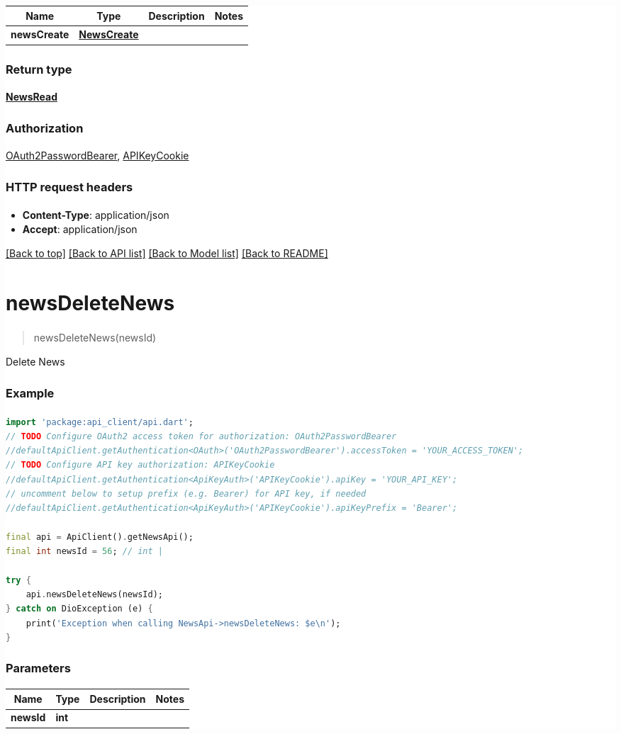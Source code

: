 Name | Type | Description  | Notes
------------- | ------------- | ------------- | -------------
 **newsCreate** | [**NewsCreate**](NewsCreate.md)|  | 

### Return type

[**NewsRead**](NewsRead.md)

### Authorization

[OAuth2PasswordBearer](../README.md#OAuth2PasswordBearer), [APIKeyCookie](../README.md#APIKeyCookie)

### HTTP request headers

 - **Content-Type**: application/json
 - **Accept**: application/json

[[Back to top]](#) [[Back to API list]](../README.md#documentation-for-api-endpoints) [[Back to Model list]](../README.md#documentation-for-models) [[Back to README]](../README.md)

# **newsDeleteNews**
> newsDeleteNews(newsId)

Delete News

### Example
```dart
import 'package:api_client/api.dart';
// TODO Configure OAuth2 access token for authorization: OAuth2PasswordBearer
//defaultApiClient.getAuthentication<OAuth>('OAuth2PasswordBearer').accessToken = 'YOUR_ACCESS_TOKEN';
// TODO Configure API key authorization: APIKeyCookie
//defaultApiClient.getAuthentication<ApiKeyAuth>('APIKeyCookie').apiKey = 'YOUR_API_KEY';
// uncomment below to setup prefix (e.g. Bearer) for API key, if needed
//defaultApiClient.getAuthentication<ApiKeyAuth>('APIKeyCookie').apiKeyPrefix = 'Bearer';

final api = ApiClient().getNewsApi();
final int newsId = 56; // int | 

try {
    api.newsDeleteNews(newsId);
} catch on DioException (e) {
    print('Exception when calling NewsApi->newsDeleteNews: $e\n');
}
```

### Parameters

Name | Type | Description  | Notes
------------- | ------------- | ------------- | -------------
 **newsId** | **int**|  | 
